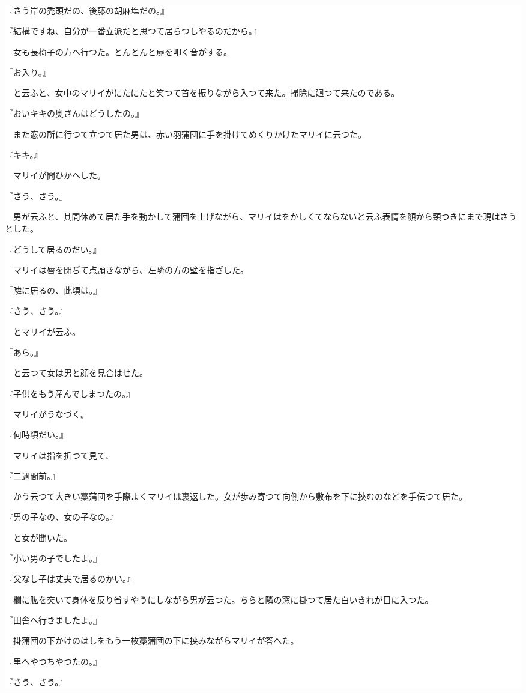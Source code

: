『さう岸の禿頭だの、後藤の胡麻塩だの。』

『結構ですね、自分が一番立派だと思つて居らつしやるのだから。』

　女も長椅子の方へ行つた。とんとんと扉を叩く音がする。

『お入り。』

　と云ふと、女中のマリイがにたにたと笑つて首を振りながら入つて来た。掃除に廻つて来たのである。

『おいキキの奥さんはどうしたの。』

　また窓の所に行つて立つて居た男は、赤い羽蒲団に手を掛けてめくりかけたマリイに云つた。

『キキ。』

　マリイが問ひかへした。

『さう、さう。』

　男が云ふと、其間休めて居た手を動かして蒲団を上げながら、マリイはをかしくてならないと云ふ表情を顔から頸つきにまで現はさうとした。

『どうして居るのだい。』

　マリイは唇を閉ぢて点頭きながら、左隣の方の壁を指ざした。

『隣に居るの、此頃は。』

『さう、さう。』

　とマリイが云ふ。

『あら。』

　と云つて女は男と顔を見合はせた。

『子供をもう産んでしまつたの。』

　マリイがうなづく。

『何時頃だい。』

　マリイは指を折つて見て、

『二週間前。』

　かう云つて大きい藁蒲団を手際よくマリイは裏返した。女が歩み寄つて向側から敷布を下に挾むのなどを手伝つて居た。

『男の子なの、女の子なの。』

　と女が聞いた。

『小い男の子でしたよ。』

『父なし子は丈夫で居るのかい。』

　欄に肱を突いて身体を反り省すやうにしながら男が云つた。ちらと隣の窓に掛つて居た白いきれが目に入つた。

『田舎へ行きましたよ。』

　掛蒲団の下かけのはしをもう一枚藁蒲団の下に挟みながらマリイが答へた。

『里へやつちやつたの。』

『さう、さう。』
